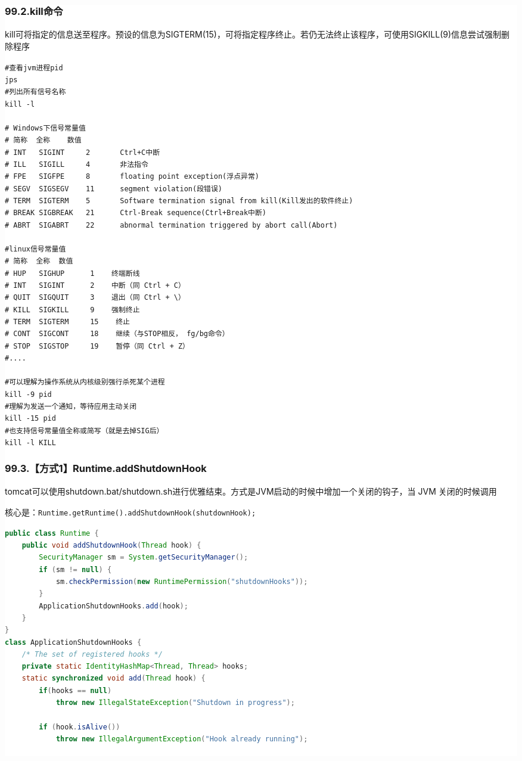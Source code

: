 ### 99.2.kill命令

kill可将指定的信息送至程序。预设的信息为SIGTERM(15)，可将指定程序终止。若仍无法终止该程序，可使用SIGKILL(9)信息尝试强制删除程序

```shell
#查看jvm进程pid
jps
#列出所有信号名称
kill -l
 
# Windows下信号常量值
# 简称  全称    数值 
# INT   SIGINT     2       Ctrl+C中断
# ILL   SIGILL     4       非法指令
# FPE   SIGFPE     8       floating point exception(浮点异常)
# SEGV  SIGSEGV    11      segment violation(段错误)
# TERM  SIGTERM    5       Software termination signal from kill(Kill发出的软件终止)
# BREAK SIGBREAK   21      Ctrl-Break sequence(Ctrl+Break中断)
# ABRT  SIGABRT    22      abnormal termination triggered by abort call(Abort)
 
#linux信号常量值
# 简称  全称  数值  
# HUP   SIGHUP      1    终端断线  
# INT   SIGINT      2    中断（同 Ctrl + C）        
# QUIT  SIGQUIT     3    退出（同 Ctrl + \）         
# KILL  SIGKILL     9    强制终止         
# TERM  SIGTERM     15    终止         
# CONT  SIGCONT     18    继续（与STOP相反， fg/bg命令）         
# STOP  SIGSTOP     19    暂停（同 Ctrl + Z）        
#....
 
#可以理解为操作系统从内核级别强行杀死某个进程
kill -9 pid 
#理解为发送一个通知，等待应用主动关闭
kill -15 pid
#也支持信号常量值全称或简写（就是去掉SIG后）
kill -l KILL
```

### 99.3.【方式1】Runtime.addShutdownHook

tomcat可以使用shutdown.bat/shutdown.sh进行优雅结束。方式是JVM启动的时候中增加一个关闭的钩子，当 JVM 关闭的时候调用

核心是：` Runtime.getRuntime().addShutdownHook(shutdownHook); ` 

```java
public class Runtime {
    public void addShutdownHook(Thread hook) {
        SecurityManager sm = System.getSecurityManager();
        if (sm != null) {
            sm.checkPermission(new RuntimePermission("shutdownHooks"));
        }
        ApplicationShutdownHooks.add(hook);
    }
}
class ApplicationShutdownHooks {
    /* The set of registered hooks */
    private static IdentityHashMap<Thread, Thread> hooks;
    static synchronized void add(Thread hook) {
        if(hooks == null)
            throw new IllegalStateException("Shutdown in progress");
 
        if (hook.isAlive())
            throw new IllegalArgumentException("Hook already running");
 
```